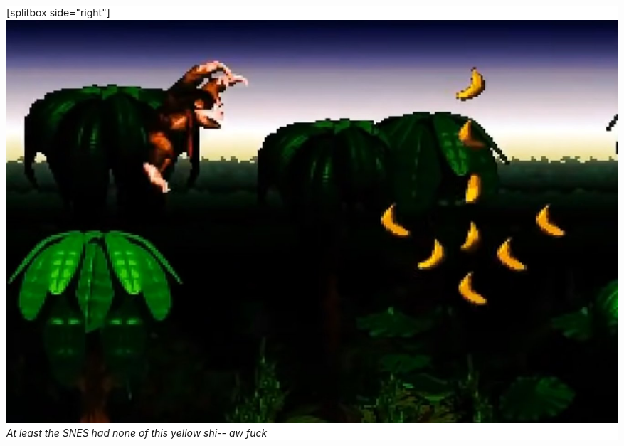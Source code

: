 [splitbox side="right"]
![](dkc.jpg?lightbox)*At least the SNES had none of this yellow shi-- aw fuck*
